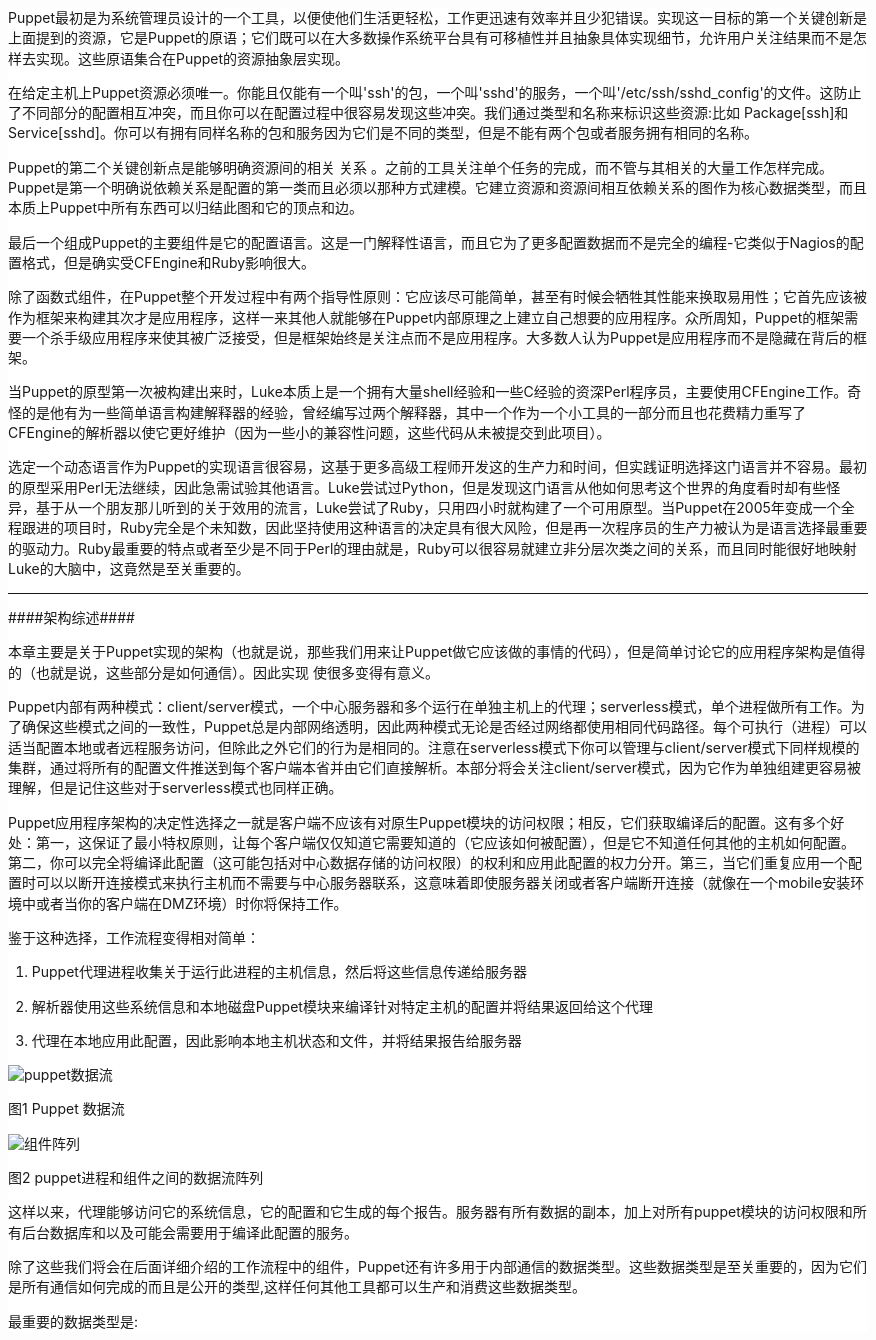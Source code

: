 Puppet最初是为系统管理员设计的一个工具，以便使他们生活更轻松，工作更迅速有效率并且少犯错误。实现这一目标的第一个关键创新是上面提到的资源，它是Puppet的原语；它们既可以在大多数操作系统平台具有可移植性并且抽象具体实现细节，允许用户关注结果而不是怎样去实现。这些原语集合在Puppet的资源抽象层实现。

在给定主机上Puppet资源必须唯一。你能且仅能有一个叫'ssh'的包，一个叫'sshd'的服务，一个叫'/etc/ssh/sshd_config'的文件。这防止了不同部分的配置相互冲突，而且你可以在配置过程中很容易发现这些冲突。我们通过类型和名称来标识这些资源:比如 Package[ssh]和Service[sshd]。你可以有拥有同样名称的包和服务因为它们是不同的类型，但是不能有两个包或者服务拥有相同的名称。

Puppet的第二个关键创新点是能够明确资源间的相关 关系 。之前的工具关注单个任务的完成，而不管与其相关的大量工作怎样完成。Puppet是第一个明确说依赖关系是配置的第一类而且必须以那种方式建模。它建立资源和资源间相互依赖关系的图作为核心数据类型，而且本质上Puppet中所有东西可以归结此图和它的顶点和边。 

最后一个组成Puppet的主要组件是它的配置语言。这是一门解释性语言，而且它为了更多配置数据而不是完全的编程-它类似于Nagios的配置格式，但是确实受CFEngine和Ruby影响很大。

除了函数式组件，在Puppet整个开发过程中有两个指导性原则：它应该尽可能简单，甚至有时候会牺牲其性能来换取易用性；它首先应该被作为框架来构建其次才是应用程序，这样一来其他人就能够在Puppet内部原理之上建立自己想要的应用程序。众所周知，Puppet的框架需要一个杀手级应用程序来使其被广泛接受，但是框架始终是关注点而不是应用程序。大多数人认为Puppet是应用程序而不是隐藏在背后的框架。 

当Puppet的原型第一次被构建出来时，Luke本质上是一个拥有大量shell经验和一些C经验的资深Perl程序员，主要使用CFEngine工作。奇怪的是他有为一些简单语言构建解释器的经验，曾经编写过两个解释器，其中一个作为一个小工具的一部分而且也花费精力重写了CFEngine的解析器以使它更好维护（因为一些小的兼容性问题，这些代码从未被提交到此项目）。

选定一个动态语言作为Puppet的实现语言很容易，这基于更多高级工程师开发这的生产力和时间，但实践证明选择这门语言并不容易。最初的原型采用Perl无法继续，因此急需试验其他语言。Luke尝试过Python，但是发现这门语言从他如何思考这个世界的角度看时却有些怪异，基于从一个朋友那儿听到的关于效用的流言，Luke尝试了Ruby，只用四小时就构建了一个可用原型。当Puppet在2005年变成一个全程跟进的项目时，Ruby完全是个未知数，因此坚持使用这种语言的决定具有很大风险，但是再一次程序员的生产力被认为是语言选择最重要的驱动力。Ruby最重要的特点或者至少是不同于Perl的理由就是，Ruby可以很容易就建立非分层次类之间的关系，而且同时能很好地映射Luke的大脑中，这竟然是至关重要的。

***

####架构综述####

本章主要是关于Puppet实现的架构（也就是说，那些我们用来让Puppet做它应该做的事情的代码），但是简单讨论它的应用程序架构是值得的（也就是说，这些部分是如何通信）。因此实现 使很多变得有意义。

Puppet内部有两种模式：client/server模式，一个中心服务器和多个运行在单独主机上的代理；serverless模式，单个进程做所有工作。为了确保这些模式之间的一致性，Puppet总是内部网络透明，因此两种模式无论是否经过网络都使用相同代码路径。每个可执行（进程）可以适当配置本地或者远程服务访问，但除此之外它们的行为是相同的。注意在serverless模式下你可以管理与client/server模式下同样规模的集群，通过将所有的配置文件推送到每个客户端本省并由它们直接解析。本部分将会关注client/server模式，因为它作为单独组建更容易被理解，但是记住这些对于serverless模式也同样正确。

Puppet应用程序架构的决定性选择之一就是客户端不应该有对原生Puppet模块的访问权限；相反，它们获取编译后的配置。这有多个好处：第一，这保证了最小特权原则，让每个客户端仅仅知道它需要知道的（它应该如何被配置），但是它不知道任何其他的主机如何配置。第二，你可以完全将编译此配置（这可能包括对中心数据存储的访问权限）的权利和应用此配置的权力分开。第三，当它们重复应用一个配置时可以以断开连接模式来执行主机而不需要与中心服务器联系，这意味着即使服务器关闭或者客户端断开连接（就像在一个mobile安装环境中或者当你的客户端在DMZ环境）时你将保持工作。

鉴于这种选择，工作流程变得相对简单：

1. Puppet代理进程收集关于运行此进程的主机信息，然后将这些信息传递给服务器

2. 解析器使用这些系统信息和本地磁盘Puppet模块来编译针对特定主机的配置并将结果返回给这个代理

3. 代理在本地应用此配置，因此影响本地主机状态和文件，并将结果报告给服务器

![puppet数据流]({{urls.media}}/puppet/dataflow.png)

图1 Puppet 数据流

![组件阵列]({{urls.media}}/puppet/TimingDiagram.png)

图2 puppet进程和组件之间的数据流阵列

这样以来，代理能够访问它的系统信息，它的配置和它生成的每个报告。服务器有所有数据的副本，加上对所有puppet模块的访问权限和所有后台数据库和以及可能会需要用于编译此配置的服务。

除了这些我们将会在后面详细介绍的工作流程中的组件，Puppet还有许多用于内部通信的数据类型。这些数据类型是至关重要的，因为它们是所有通信如何完成的而且是公开的类型,这样任何其他工具都可以生产和消费这些数据类型。

最重要的数据类型是:
